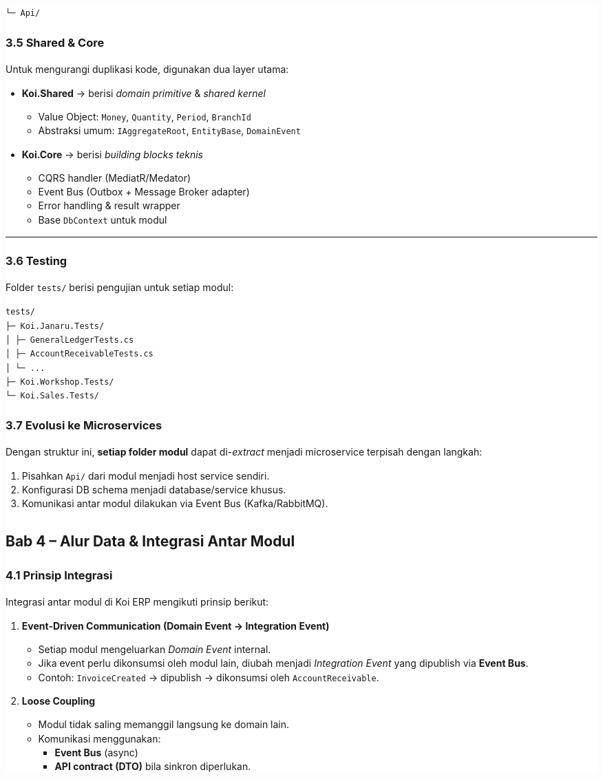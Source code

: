 ```
└─ Api/
```
### 3.5 Shared & Core
Untuk mengurangi duplikasi kode, digunakan dua layer utama:  

- **Koi.Shared** → berisi *domain primitive* & *shared kernel*  
  - Value Object: `Money`, `Quantity`, `Period`, `BranchId`  
  - Abstraksi umum: `IAggregateRoot`, `EntityBase`, `DomainEvent`  

- **Koi.Core** → berisi *building blocks teknis*  
  - CQRS handler (MediatR/Medator)  
  - Event Bus (Outbox + Message Broker adapter)  
  - Error handling & result wrapper  
  - Base `DbContext` untuk modul  

---

### 3.6 Testing
Folder `tests/` berisi pengujian untuk setiap modul:  
```
tests/  
├─ Koi.Janaru.Tests/  
│ ├─ GeneralLedgerTests.cs  
│ ├─ AccountReceivableTests.cs  
│ └─ ...  
├─ Koi.Workshop.Tests/  
└─ Koi.Sales.Tests/
```
### 3.7 Evolusi ke Microservices
Dengan struktur ini, **setiap folder modul** dapat di-*extract* menjadi microservice terpisah dengan langkah:  

1. Pisahkan `Api/` dari modul menjadi host service sendiri.  
2. Konfigurasi DB schema menjadi database/service khusus.  
3. Komunikasi antar modul dilakukan via Event Bus (Kafka/RabbitMQ).  

## Bab 4 – Alur Data & Integrasi Antar Modul

### 4.1 Prinsip Integrasi
Integrasi antar modul di Koi ERP mengikuti prinsip berikut:

1. **Event-Driven Communication (Domain Event → Integration Event)**  
   - Setiap modul mengeluarkan *Domain Event* internal.  
   - Jika event perlu dikonsumsi oleh modul lain, diubah menjadi *Integration Event* yang dipublish via **Event Bus**.  
   - Contoh: `InvoiceCreated` → dipublish → dikonsumsi oleh `AccountReceivable`.

2. **Loose Coupling**  
   - Modul tidak saling memanggil langsung ke domain lain.  
   - Komunikasi menggunakan:
     - **Event Bus** (async)  
     - **API contract (DTO)** bila sinkron diperlukan.  
